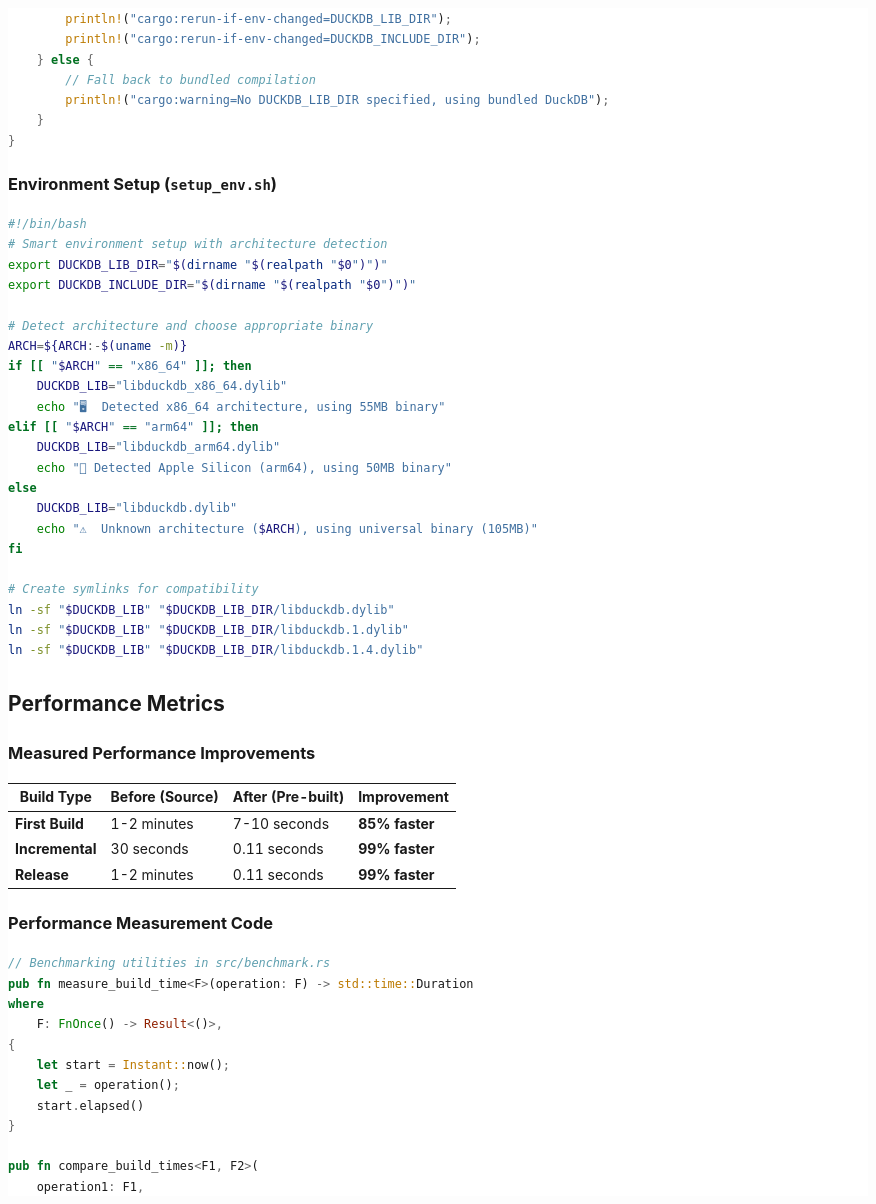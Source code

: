 ```rust
        println!("cargo:rerun-if-env-changed=DUCKDB_LIB_DIR");
        println!("cargo:rerun-if-env-changed=DUCKDB_INCLUDE_DIR");
    } else {
        // Fall back to bundled compilation
        println!("cargo:warning=No DUCKDB_LIB_DIR specified, using bundled DuckDB");
    }
}
```

### Environment Setup (`setup_env.sh`)

```bash
#!/bin/bash
# Smart environment setup with architecture detection
export DUCKDB_LIB_DIR="$(dirname "$(realpath "$0")")"
export DUCKDB_INCLUDE_DIR="$(dirname "$(realpath "$0")")"

# Detect architecture and choose appropriate binary
ARCH=${ARCH:-$(uname -m)}
if [[ "$ARCH" == "x86_64" ]]; then
    DUCKDB_LIB="libduckdb_x86_64.dylib"
    echo "🖥️  Detected x86_64 architecture, using 55MB binary"
elif [[ "$ARCH" == "arm64" ]]; then
    DUCKDB_LIB="libduckdb_arm64.dylib"
    echo "🍎 Detected Apple Silicon (arm64), using 50MB binary"
else
    DUCKDB_LIB="libduckdb.dylib"
    echo "⚠️  Unknown architecture ($ARCH), using universal binary (105MB)"
fi

# Create symlinks for compatibility
ln -sf "$DUCKDB_LIB" "$DUCKDB_LIB_DIR/libduckdb.dylib"
ln -sf "$DUCKDB_LIB" "$DUCKDB_LIB_DIR/libduckdb.1.dylib"
ln -sf "$DUCKDB_LIB" "$DUCKDB_LIB_DIR/libduckdb.1.4.dylib"
```

## Performance Metrics

### Measured Performance Improvements

| Build Type | Before (Source) | After (Pre-built) | Improvement |
|------------|-----------------|-------------------|-------------|
| **First Build** | 1-2 minutes | 7-10 seconds | **85% faster** |
| **Incremental** | 30 seconds | 0.11 seconds | **99% faster** |
| **Release** | 1-2 minutes | 0.11 seconds | **99% faster** |

### Performance Measurement Code

```rust
// Benchmarking utilities in src/benchmark.rs
pub fn measure_build_time<F>(operation: F) -> std::time::Duration
where
    F: FnOnce() -> Result<()>,
{
    let start = Instant::now();
    let _ = operation();
    start.elapsed()
}

pub fn compare_build_times<F1, F2>(
    operation1: F1,
```